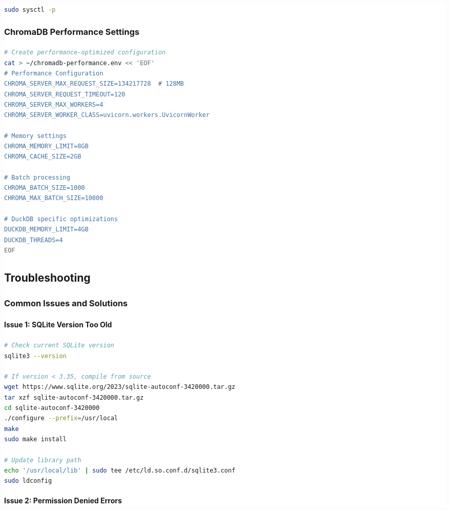 ```bash
sudo sysctl -p
```

### ChromaDB Performance Settings

```bash
# Create performance-optimized configuration
cat > ~/chromadb-performance.env << 'EOF'
# Performance Configuration
CHROMA_SERVER_MAX_REQUEST_SIZE=134217728  # 128MB
CHROMA_SERVER_REQUEST_TIMEOUT=120
CHROMA_SERVER_MAX_WORKERS=4
CHROMA_SERVER_WORKER_CLASS=uvicorn.workers.UvicornWorker

# Memory settings
CHROMA_MEMORY_LIMIT=8GB
CHROMA_CACHE_SIZE=2GB

# Batch processing
CHROMA_BATCH_SIZE=1000
CHROMA_MAX_BATCH_SIZE=10000

# DuckDB specific optimizations
DUCKDB_MEMORY_LIMIT=4GB
DUCKDB_THREADS=4
EOF
```

## Troubleshooting

### Common Issues and Solutions

#### Issue 1: SQLite Version Too Old

```bash
# Check current SQLite version
sqlite3 --version

# If version < 3.35, compile from source
wget https://www.sqlite.org/2023/sqlite-autoconf-3420000.tar.gz
tar xzf sqlite-autoconf-3420000.tar.gz
cd sqlite-autoconf-3420000
./configure --prefix=/usr/local
make
sudo make install

# Update library path
echo '/usr/local/lib' | sudo tee /etc/ld.so.conf.d/sqlite3.conf
sudo ldconfig
```

#### Issue 2: Permission Denied Errors
